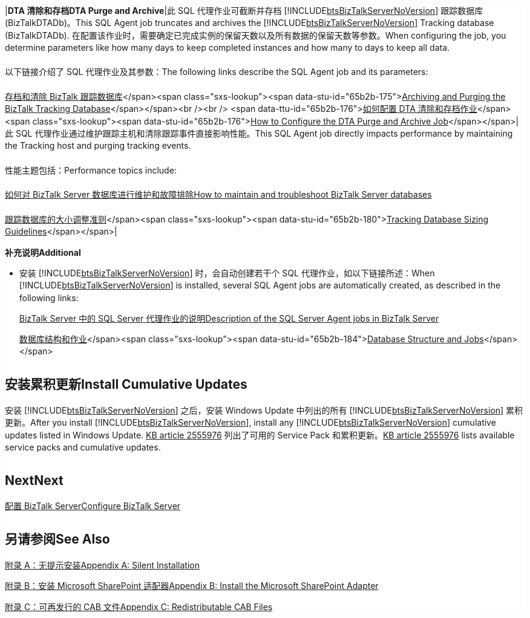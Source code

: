 |<span data-ttu-id="65b2b-171">**DTA 清除和存档**</span><span class="sxs-lookup"><span data-stu-id="65b2b-171">**DTA Purge and Archive**</span></span>|<span data-ttu-id="65b2b-172">此 SQL 代理作业可截断并存档 [!INCLUDE[btsBizTalkServerNoVersion](../includes/btsbiztalkservernoversion-md.md)] 跟踪数据库 (BizTalkDTADb)。</span><span class="sxs-lookup"><span data-stu-id="65b2b-172">This SQL Agent job truncates and archives the [!INCLUDE[btsBizTalkServerNoVersion](../includes/btsbiztalkservernoversion-md.md)] Tracking database (BizTalkDTADb).</span></span> <span data-ttu-id="65b2b-173">在配置该作业时，需要确定已完成实例的保留天数以及所有数据的保留天数等参数。</span><span class="sxs-lookup"><span data-stu-id="65b2b-173">When configuring the job, you determine parameters like how many days to keep completed instances and how many to days to keep all data.</span></span><br /><br /> <span data-ttu-id="65b2b-174">以下链接介绍了 SQL 代理作业及其参数：</span><span class="sxs-lookup"><span data-stu-id="65b2b-174">The following links describe the SQL Agent job and its parameters:</span></span><br /><br /> <span data-ttu-id="65b2b-175">[存档和清除 BizTalk 跟踪数据库](http://msdn.microsoft.com/library/aa560754\(v=bts.80\).aspx)</span><span class="sxs-lookup"><span data-stu-id="65b2b-175">[Archiving and Purging the BizTalk Tracking Database](http://msdn.microsoft.com/library/aa560754\(v=bts.80\).aspx)</span></span><br /><br /> <span data-ttu-id="65b2b-176">[如何配置 DTA 清除和存档作业](http://msdn.microsoft.com/library/aa558715\(v=bts.80\).aspx)</span><span class="sxs-lookup"><span data-stu-id="65b2b-176">[How to Configure the DTA Purge and Archive Job](http://msdn.microsoft.com/library/aa558715\(v=bts.80\).aspx)</span></span>|<span data-ttu-id="65b2b-177">此 SQL 代理作业通过维护跟踪主机和清除跟踪事件直接影响性能。</span><span class="sxs-lookup"><span data-stu-id="65b2b-177">This SQL Agent job directly impacts performance by maintaining the Tracking host and purging tracking events.</span></span><br /><br /> <span data-ttu-id="65b2b-178">性能主题包括：</span><span class="sxs-lookup"><span data-stu-id="65b2b-178">Performance topics include:</span></span><br /><br /> [<span data-ttu-id="65b2b-179">如何对 BizTalk Server 数据库进行维护和故障排除</span><span class="sxs-lookup"><span data-stu-id="65b2b-179">How to maintain and troubleshoot BizTalk Server databases</span></span>](http://support.microsoft.com/kb/952555)<br /><br /> <span data-ttu-id="65b2b-180">[跟踪数据库的大小调整准则](http://msdn.microsoft.com/library/aa559162\(v=bts.80\).aspx)</span><span class="sxs-lookup"><span data-stu-id="65b2b-180">[Tracking Database Sizing Guidelines](http://msdn.microsoft.com/library/aa559162\(v=bts.80\).aspx)</span></span>|  
  
 <span data-ttu-id="65b2b-181">**补充说明**</span><span class="sxs-lookup"><span data-stu-id="65b2b-181">**Additional**</span></span>  
  
-   <span data-ttu-id="65b2b-182">安装 [!INCLUDE[btsBizTalkServerNoVersion](../includes/btsbiztalkservernoversion-md.md)] 时，会自动创建若干个 SQL 代理作业，如以下链接所述：</span><span class="sxs-lookup"><span data-stu-id="65b2b-182">When [!INCLUDE[btsBizTalkServerNoVersion](../includes/btsbiztalkservernoversion-md.md)] is installed, several SQL Agent jobs are automatically created, as described in the following links:</span></span>  
  
     [<span data-ttu-id="65b2b-183">BizTalk Server 中的 SQL Server 代理作业的说明</span><span class="sxs-lookup"><span data-stu-id="65b2b-183">Description of the SQL Server Agent jobs in BizTalk Server</span></span>](http://support.microsoft.com/kb/919776)  
  
     <span data-ttu-id="65b2b-184">[数据库结构和作业](http://msdn.microsoft.com/library/aa561960\(v=bts.80\).aspx)</span><span class="sxs-lookup"><span data-stu-id="65b2b-184">[Database Structure and Jobs](http://msdn.microsoft.com/library/aa561960\(v=bts.80\).aspx)</span></span>  
  
##  <a name="BKMK_InstallCU"></a><span data-ttu-id="65b2b-185">安装累积更新</span><span class="sxs-lookup"><span data-stu-id="65b2b-185">Install Cumulative Updates</span></span>  
 <span data-ttu-id="65b2b-186">安装 [!INCLUDE[btsBizTalkServerNoVersion](../includes/btsbiztalkservernoversion-md.md)] 之后，安装 Windows Update 中列出的所有 [!INCLUDE[btsBizTalkServerNoVersion](../includes/btsbiztalkservernoversion-md.md)] 累积更新。</span><span class="sxs-lookup"><span data-stu-id="65b2b-186">After you install [!INCLUDE[btsBizTalkServerNoVersion](../includes/btsbiztalkservernoversion-md.md)], install any [!INCLUDE[btsBizTalkServerNoVersion](../includes/btsbiztalkservernoversion-md.md)] cumulative updates listed in Windows Update.</span></span> <span data-ttu-id="65b2b-187">[KB article 2555976](http://support.microsoft.com/kb/2555976) 列出了可用的 Service Pack 和累积更新。</span><span class="sxs-lookup"><span data-stu-id="65b2b-187">[KB article 2555976](http://support.microsoft.com/kb/2555976) lists available service packs and cumulative updates.</span></span>  
  
## <a name="next"></a><span data-ttu-id="65b2b-188">Next</span><span class="sxs-lookup"><span data-stu-id="65b2b-188">Next</span></span>  
[<span data-ttu-id="65b2b-189">配置 BizTalk Server</span><span class="sxs-lookup"><span data-stu-id="65b2b-189">Configure BizTalk Server</span></span>](../install-and-config-guides/configure-biztalk-server.md)
  
## <a name="see-also"></a><span data-ttu-id="65b2b-190">另请参阅</span><span class="sxs-lookup"><span data-stu-id="65b2b-190">See Also</span></span>  
 [<span data-ttu-id="65b2b-191">附录 A：无提示安装</span><span class="sxs-lookup"><span data-stu-id="65b2b-191">Appendix A: Silent Installation</span></span>](../install-and-config-guides/appendix-a-silent-installation.md) 
 
[<span data-ttu-id="65b2b-192">附录 B：安装 Microsoft SharePoint 适配器</span><span class="sxs-lookup"><span data-stu-id="65b2b-192">Appendix B: Install the Microsoft SharePoint Adapter</span></span>](../install-and-config-guides/appendix-b-install-the-microsoft-sharepoint-adapter.md)  

[<span data-ttu-id="65b2b-193">附录 C：可再发行的 CAB 文件</span><span class="sxs-lookup"><span data-stu-id="65b2b-193">Appendix C: Redistributable CAB Files</span></span>](../install-and-config-guides/appendix-c-redistributable-cab-files.md)  
